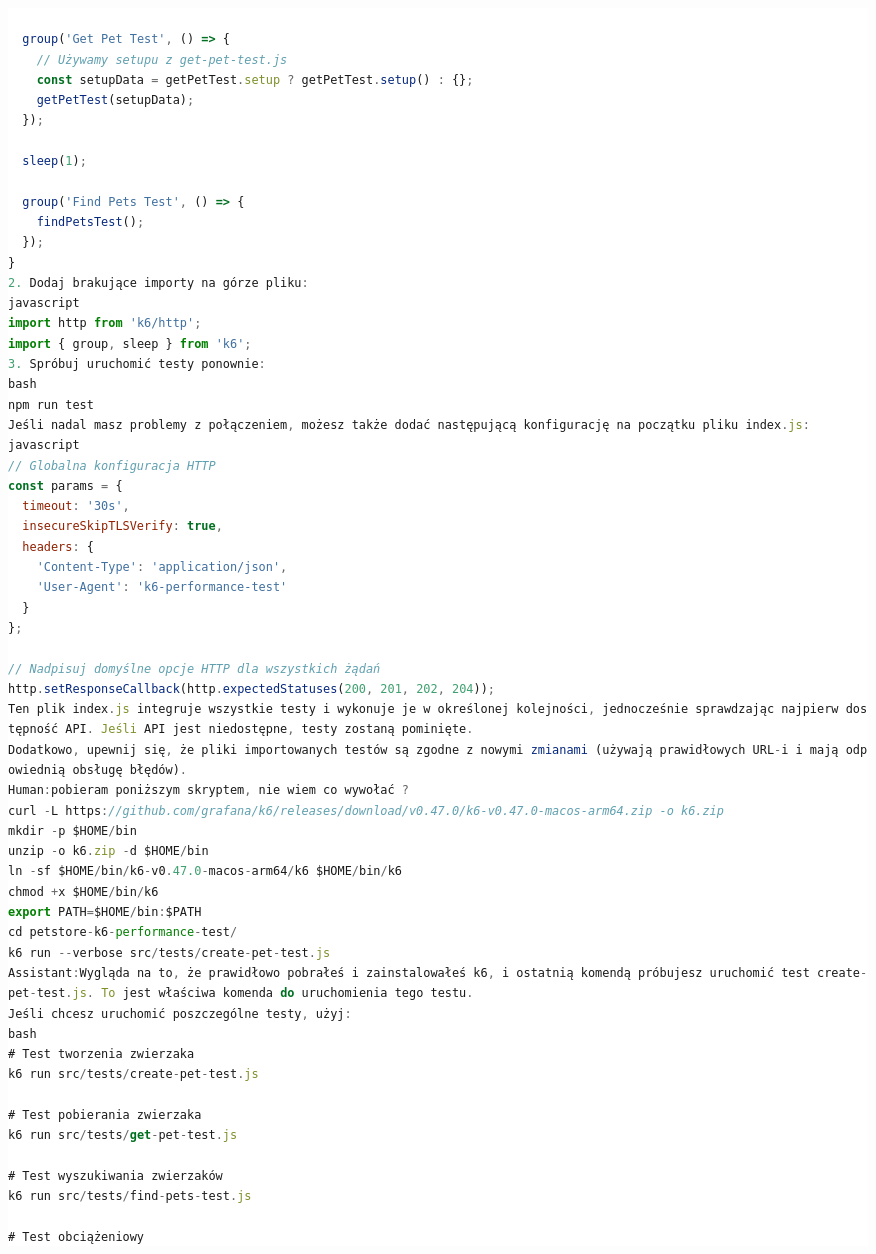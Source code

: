 ```javascript
  
  group('Get Pet Test', () => {
    // Używamy setupu z get-pet-test.js
    const setupData = getPetTest.setup ? getPetTest.setup() : {};
    getPetTest(setupData);
  });
  
  sleep(1);
  
  group('Find Pets Test', () => {
    findPetsTest();
  });
}
2. Dodaj brakujące importy na górze pliku:
javascript
import http from 'k6/http';
import { group, sleep } from 'k6';
3. Spróbuj uruchomić testy ponownie:
bash
npm run test
Jeśli nadal masz problemy z połączeniem, możesz także dodać następującą konfigurację na początku pliku index.js:
javascript
// Globalna konfiguracja HTTP
const params = {
  timeout: '30s',
  insecureSkipTLSVerify: true,
  headers: {
    'Content-Type': 'application/json',
    'User-Agent': 'k6-performance-test'
  }
};

// Nadpisuj domyślne opcje HTTP dla wszystkich żądań
http.setResponseCallback(http.expectedStatuses(200, 201, 202, 204));
Ten plik index.js integruje wszystkie testy i wykonuje je w określonej kolejności, jednocześnie sprawdzając najpierw dostępność API. Jeśli API jest niedostępne, testy zostaną pominięte.
Dodatkowo, upewnij się, że pliki importowanych testów są zgodne z nowymi zmianami (używają prawidłowych URL-i i mają odpowiednią obsługę błędów).
Human:pobieram poniższym skryptem, nie wiem co wywołać ?
curl -L https://github.com/grafana/k6/releases/download/v0.47.0/k6-v0.47.0-macos-arm64.zip -o k6.zip
mkdir -p $HOME/bin
unzip -o k6.zip -d $HOME/bin
ln -sf $HOME/bin/k6-v0.47.0-macos-arm64/k6 $HOME/bin/k6
chmod +x $HOME/bin/k6
export PATH=$HOME/bin:$PATH
cd petstore-k6-performance-test/
k6 run --verbose src/tests/create-pet-test.js
Assistant:Wygląda na to, że prawidłowo pobrałeś i zainstalowałeś k6, i ostatnią komendą próbujesz uruchomić test create-pet-test.js. To jest właściwa komenda do uruchomienia tego testu.
Jeśli chcesz uruchomić poszczególne testy, użyj:
bash
# Test tworzenia zwierzaka
k6 run src/tests/create-pet-test.js

# Test pobierania zwierzaka
k6 run src/tests/get-pet-test.js

# Test wyszukiwania zwierzaków
k6 run src/tests/find-pets-test.js

# Test obciążeniowy
```